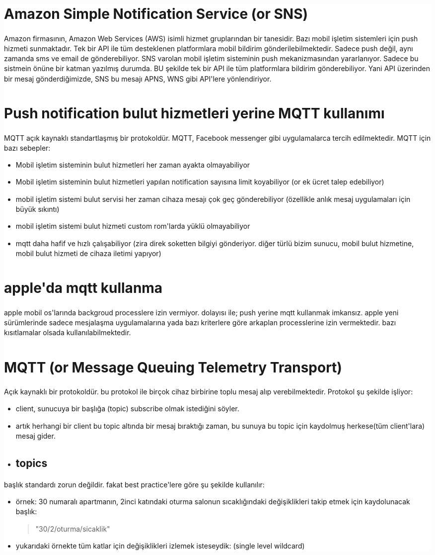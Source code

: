 # Amazon Simple Notification Service (or SNS)

Amazon firmasının, Amazon Web Services (AWS) isimli hizmet gruplarından bir tanesidir. Bazı mobil işletim sistemleri için push hizmeti sunmaktadır. Tek bir API ile tüm desteklenen platformlara mobil bildirim gönderilebilmektedir. Sadece push değil, aynı zamanda sms ve email de gönderebiliyor. SNS varolan mobil işletim sisteminin push mekanizmasından yararlanıyor. Sadece bu sistmein önüne bir katman yazılmış durumda. BU şekilde tek bir API ile tüm platformlara bildirim gönderebiliyor. Yani API üzerinden bir mesaj gönderdiğimizde, SNS bu mesajı APNS, WNS gibi API'lere yönlendiriyor.

# Push notification bulut hizmetleri yerine MQTT kullanımı

MQTT açık kaynaklı standartlaşmış bir protokoldür. MQTT, Facebook messenger gibi uygulamalarca tercih edilmektedir. MQTT için bazı sebepler:

- Mobil işletim sisteminin bulut hizmetleri her zaman ayakta olmayabiliyor

- Mobil işletim sisteminin bulut hizmetleri yapılan notification sayısına limit koyabiliyor (or ek ücret talep edebiliyor)

- mobil işletim sistemi bulut servisi her zaman cihaza mesajı çok geç gönderebiliyor (özellikle anlık mesaj uygulamaları için büyük sıkıntı)

- mobil işletim sistemi bulut hizmeti custom rom'larda yüklü olmayabiliyor

- mqtt daha hafif ve hızlı çalışabiliyor (zira direk soketten bilgiyi gönderiyor. diğer türlü bizim sunucu, mobil bulut hizmetine, mobil bulut hizmeti de cihaza iletimi yapıyor)

# apple'da mqtt kullanma

apple mobil os'larında backgroud processlere izin vermiyor. dolayısı ile; push yerine mqtt kullanmak imkansız. apple yeni sürümlerinde sadece mesjalaşma uygulamalarına yada bazı  kriterlere göre arkaplan processlerine izin vermektedir. bazı kısıtlamalar olsada kullanılabilmektedir.

# MQTT (or Message Queuing Telemetry Transport)

Açık kaynaklı bir protokoldür. bu protokol ile birçok cihaz birbirine toplu mesaj alıp verebilmektedir. Protokol şu şekilde işliyor:

- client, sunucuya bir başlığa (topic) subscribe olmak istediğini söyler.

- artık herhangi bir client bu topic altında bir mesaj bıraktığı zaman, bu sunuya bu topic için kaydolmuş herkese(tüm client'lara) mesaj gider.

- ## topics

başlık standardı zorun değildir. fakat best practice'lere göre şu şekilde kullanılır:

- örnek: 30 numaralı apartmanın, 2inci katındaki oturma salonun sıcaklığındaki değişiklikleri takip etmek için kaydolunacak başlık: 

  > "30/2/oturma/sicaklik"

- yukarıdaki örnekte tüm katlar için değişiklikleri izlemek isteseydik: (single level wildcard)

